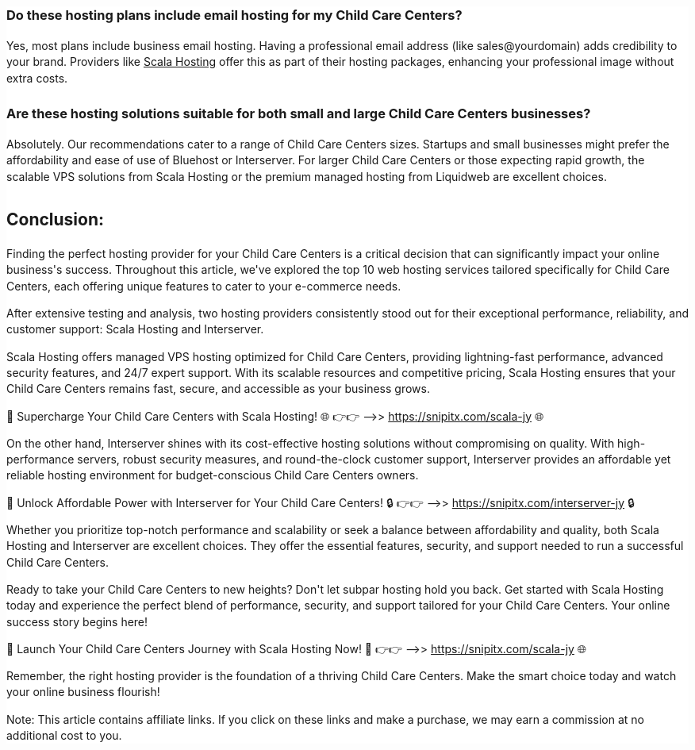 ### Do these hosting plans include email hosting for my Child Care Centers? 
Yes, most plans include business email hosting. Having a professional email address (like sales@yourdomain) adds credibility to your brand. Providers like [Scala Hosting](https://snipitx.com/scala-jy) offer this as part of their hosting packages, enhancing your professional image without extra costs.

### Are these hosting solutions suitable for both small and large Child Care Centers businesses? 
Absolutely. Our recommendations cater to a range of Child Care Centers sizes. Startups and small businesses might prefer the affordability and ease of use of Bluehost or Interserver. For larger Child Care Centers or those expecting rapid growth, the scalable VPS solutions from Scala Hosting or the premium managed hosting from Liquidweb are excellent choices.

## Conclusion:

Finding the perfect hosting provider for your Child Care Centers is a critical decision that can significantly impact your online business's success. Throughout this article, we've explored the top 10 web hosting services tailored specifically for Child Care Centers, each offering unique features to cater to your e-commerce needs.

After extensive testing and analysis, two hosting providers consistently stood out for their exceptional performance, reliability, and customer support: Scala Hosting and Interserver.

Scala Hosting offers managed VPS hosting optimized for Child Care Centers, providing lightning-fast performance, advanced security features, and 24/7 expert support. With its scalable resources and competitive pricing, Scala Hosting ensures that your Child Care Centers remains fast, secure, and accessible as your business grows.

🚀 Supercharge Your Child Care Centers with Scala Hosting! 🌐
👉👉 -->> https://snipitx.com/scala-jy 🌐

On the other hand, Interserver shines with its cost-effective hosting solutions without compromising on quality. With high-performance servers, robust security measures, and round-the-clock customer support, Interserver provides an affordable yet reliable hosting environment for budget-conscious Child Care Centers owners.

💸 Unlock Affordable Power with Interserver for Your Child Care Centers! 🔒
👉👉 -->> https://snipitx.com/interserver-jy 🔒

Whether you prioritize top-notch performance and scalability or seek a balance between affordability and quality, both Scala Hosting and Interserver are excellent choices. They offer the essential features, security, and support needed to run a successful Child Care Centers.

Ready to take your Child Care Centers to new heights? Don't let subpar hosting hold you back. Get started with Scala Hosting today and experience the perfect blend of performance, security, and support tailored for your Child Care Centers. Your online success story begins here!

🚀 Launch Your Child Care Centers Journey with Scala Hosting Now! 🌟
👉👉 -->> https://snipitx.com/scala-jy 🌐

Remember, the right hosting provider is the foundation of a thriving Child Care Centers. Make the smart choice today and watch your online business flourish!

Note: This article contains affiliate links. If you click on these links and make a purchase, we may earn a commission at no additional cost to you.